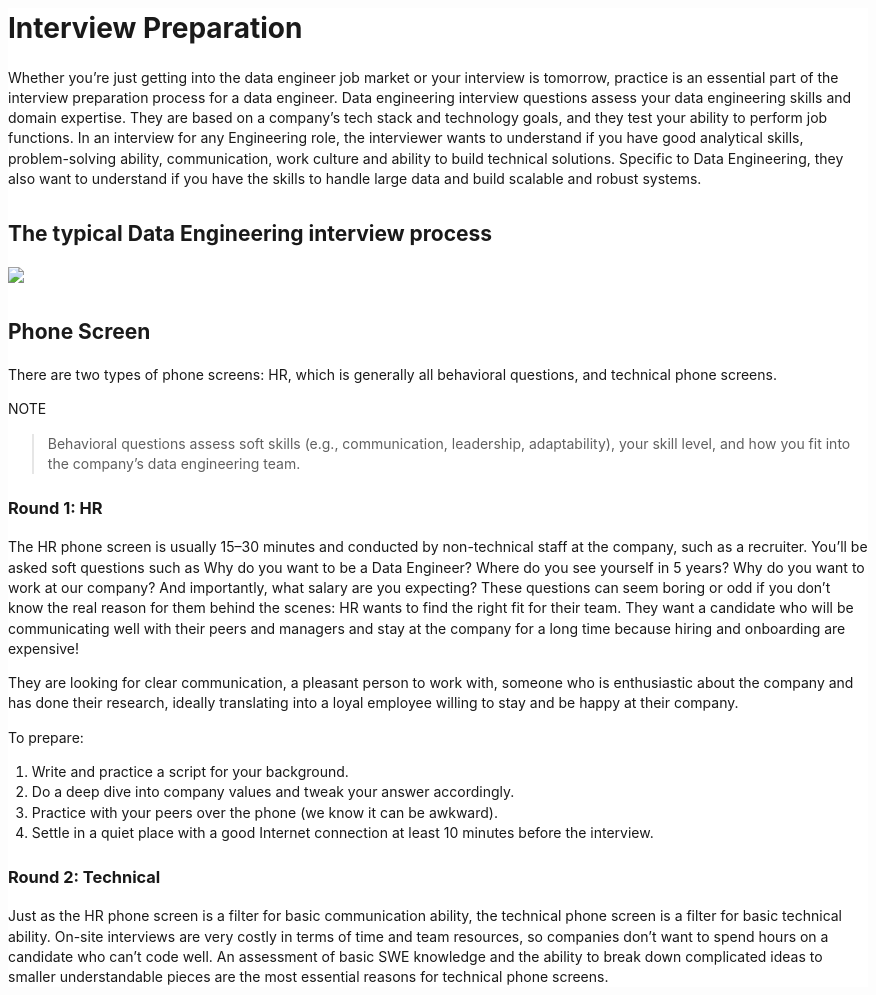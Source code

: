 # Interview Preparation

Whether you’re just getting into the data engineer job market or your interview is tomorrow, practice is an essential part of the interview preparation process for a data engineer. Data engineering interview questions assess your data engineering skills and domain expertise. They are based on a company’s tech stack and technology goals, and they test your ability to perform job functions. In an interview for any Engineering role, the interviewer wants to understand if you have good analytical skills, problem-solving ability, communication, work culture and ability to build technical solutions. Specific to Data Engineering, they also want to understand if you have the skills to handle large data and build scalable and robust systems.

## The typical Data Engineering interview process

![](https://user-images.githubusercontent.com/62965911/215105782-4169e1cf-6ec6-4a6f-889b-0346be841ded.svg)

## Phone Screen

There are two types of phone screens: HR, which is generally all behavioral questions, and technical phone screens.

NOTE

> Behavioral questions assess soft skills (e.g., communication, leadership, adaptability), your skill level, and how you fit into the company’s data engineering team.

### Round 1: HR

The HR phone screen is usually 15–30 minutes and conducted by non-technical staff at the company, such as a recruiter. You’ll be asked soft questions such as Why do you want to be a Data Engineer? Where do you see yourself in 5 years? Why do you want to work at our company? And importantly, what salary are you expecting? These questions can seem boring or odd if you don’t know the real reason for them behind the scenes: HR wants to find the right fit for their team. They want a candidate who will be communicating well with their peers and managers and stay at the company for a long time because hiring and onboarding are expensive!

They are looking for clear communication, a pleasant person to work with, someone who is enthusiastic about the company and has done their research, ideally translating into a loyal employee willing to stay and be happy at their company.

To prepare:

1. Write and practice a script for your background.
2. Do a deep dive into company values and tweak your answer accordingly.
3. Practice with your peers over the phone (we know it can be awkward).
4. Settle in a quiet place with a good Internet connection at least 10 minutes before the interview.

### Round 2: Technical

Just as the HR phone screen is a filter for basic communication ability, the technical phone screen is a filter for basic technical ability. On-site interviews are very costly in terms of time and team resources, so companies don’t want to spend hours on a candidate who can’t code well. An assessment of basic SWE knowledge and the ability to break down complicated ideas to smaller understandable pieces are the most essential reasons for technical phone screens.
